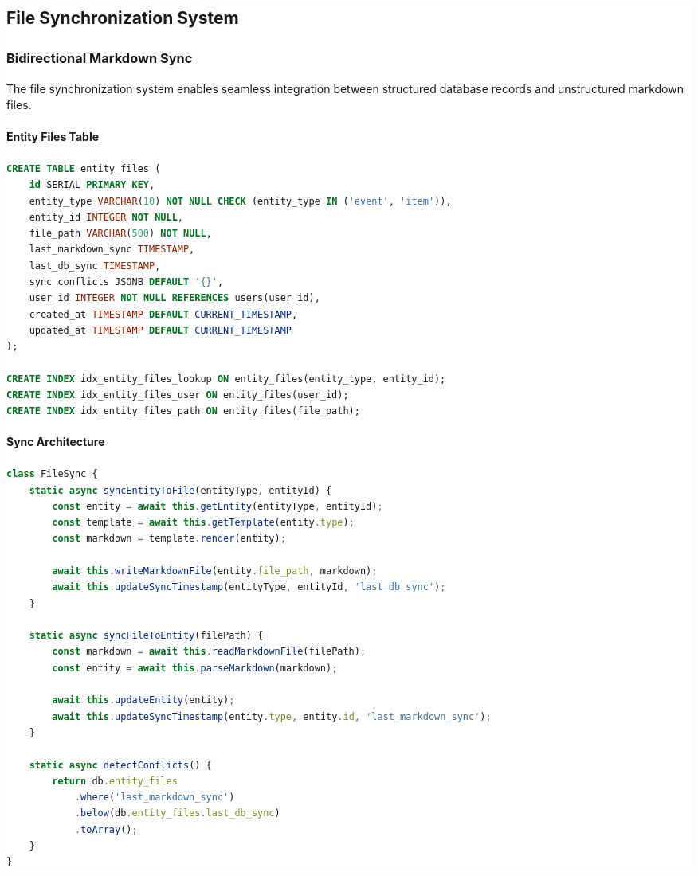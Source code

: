 
## File Synchronization System

### Bidirectional Markdown Sync
The file synchronization system enables seamless integration between structured database records and unstructured markdown files.

#### Entity Files Table
```sql
CREATE TABLE entity_files (
    id SERIAL PRIMARY KEY,
    entity_type VARCHAR(10) NOT NULL CHECK (entity_type IN ('event', 'item')),
    entity_id INTEGER NOT NULL,
    file_path VARCHAR(500) NOT NULL,
    last_markdown_sync TIMESTAMP,
    last_db_sync TIMESTAMP,
    sync_conflicts JSONB DEFAULT '{}',
    user_id INTEGER NOT NULL REFERENCES users(user_id),
    created_at TIMESTAMP DEFAULT CURRENT_TIMESTAMP,
    updated_at TIMESTAMP DEFAULT CURRENT_TIMESTAMP
);

CREATE INDEX idx_entity_files_lookup ON entity_files(entity_type, entity_id);
CREATE INDEX idx_entity_files_user ON entity_files(user_id);
CREATE INDEX idx_entity_files_path ON entity_files(file_path);
```

#### Sync Architecture
```javascript
class FileSync {
    static async syncEntityToFile(entityType, entityId) {
        const entity = await this.getEntity(entityType, entityId);
        const template = await this.getTemplate(entity.type);
        const markdown = template.render(entity);
        
        await this.writeMarkdownFile(entity.file_path, markdown);
        await this.updateSyncTimestamp(entityType, entityId, 'last_db_sync');
    }
    
    static async syncFileToEntity(filePath) {
        const markdown = await this.readMarkdownFile(filePath);
        const entity = await this.parseMarkdown(markdown);
        
        await this.updateEntity(entity);
        await this.updateSyncTimestamp(entity.type, entity.id, 'last_markdown_sync');
    }
    
    static async detectConflicts() {
        return db.entity_files
            .where('last_markdown_sync')
            .below(db.entity_files.last_db_sync)
            .toArray();
    }
}
```
